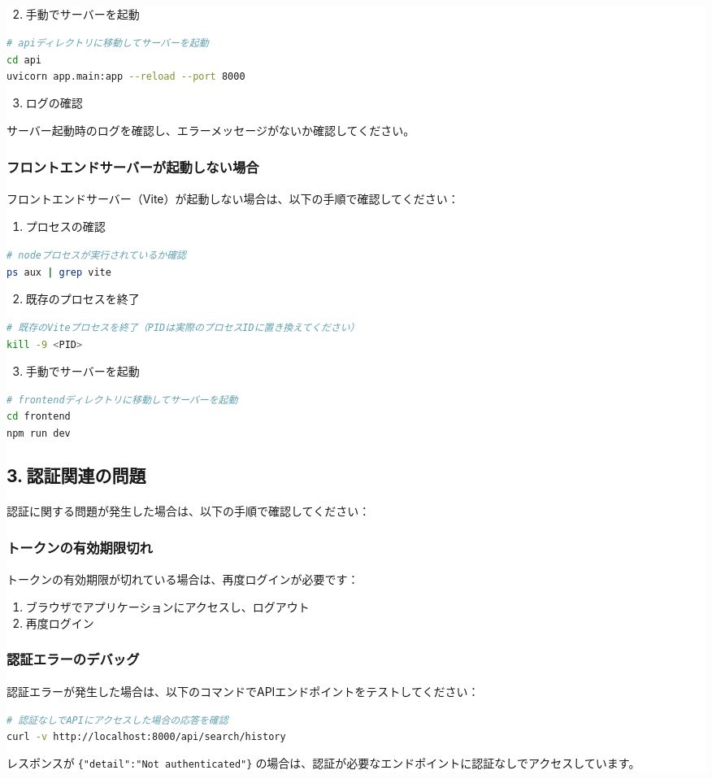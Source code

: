 2. 手動でサーバーを起動

```bash
# apiディレクトリに移動してサーバーを起動
cd api
uvicorn app.main:app --reload --port 8000
```

3. ログの確認

サーバー起動時のログを確認し、エラーメッセージがないか確認してください。

### フロントエンドサーバーが起動しない場合

フロントエンドサーバー（Vite）が起動しない場合は、以下の手順で確認してください：

1. プロセスの確認

```bash
# nodeプロセスが実行されているか確認
ps aux | grep vite
```

2. 既存のプロセスを終了

```bash
# 既存のViteプロセスを終了（PIDは実際のプロセスIDに置き換えてください）
kill -9 <PID>
```

3. 手動でサーバーを起動

```bash
# frontendディレクトリに移動してサーバーを起動
cd frontend
npm run dev
```

## 3. 認証関連の問題

認証に関する問題が発生した場合は、以下の手順で確認してください：

### トークンの有効期限切れ

トークンの有効期限が切れている場合は、再度ログインが必要です：

1. ブラウザでアプリケーションにアクセスし、ログアウト
2. 再度ログイン

### 認証エラーのデバッグ

認証エラーが発生した場合は、以下のコマンドでAPIエンドポイントをテストしてください：

```bash
# 認証なしでAPIにアクセスした場合の応答を確認
curl -v http://localhost:8000/api/search/history
```

レスポンスが `{"detail":"Not authenticated"}` の場合は、認証が必要なエンドポイントに認証なしでアクセスしています。
